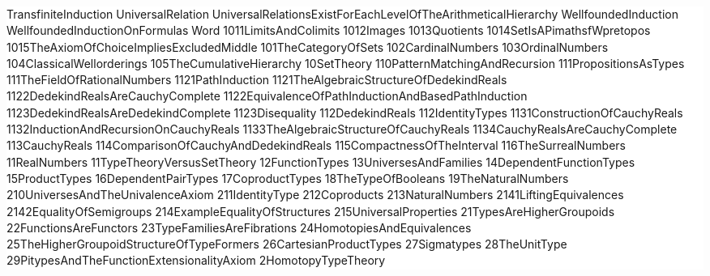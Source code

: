 TransfiniteInduction
UniversalRelation
UniversalRelationsExistForEachLevelOfTheArithmeticalHierarchy
WellfoundedInduction
WellfoundedInductionOnFormulas
Word
1011LimitsAndColimits
1012Images
1013Quotients
1014SetIsAPimathsfWpretopos
1015TheAxiomOfChoiceImpliesExcludedMiddle
101TheCategoryOfSets
102CardinalNumbers
103OrdinalNumbers
104ClassicalWellorderings
105TheCumulativeHierarchy
10SetTheory
110PatternMatchingAndRecursion
111PropositionsAsTypes
111TheFieldOfRationalNumbers
1121PathInduction
1121TheAlgebraicStructureOfDedekindReals
1122DedekindRealsAreCauchyComplete
1122EquivalenceOfPathInductionAndBasedPathInduction
1123DedekindRealsAreDedekindComplete
1123Disequality
112DedekindReals
112IdentityTypes
1131ConstructionOfCauchyReals
1132InductionAndRecursionOnCauchyReals
1133TheAlgebraicStructureOfCauchyReals
1134CauchyRealsAreCauchyComplete
113CauchyReals
114ComparisonOfCauchyAndDedekindReals
115CompactnessOfTheInterval
116TheSurrealNumbers
11RealNumbers
11TypeTheoryVersusSetTheory
12FunctionTypes
13UniversesAndFamilies
14DependentFunctionTypes
15ProductTypes
16DependentPairTypes
17CoproductTypes
18TheTypeOfBooleans
19TheNaturalNumbers
210UniversesAndTheUnivalenceAxiom
211IdentityType
212Coproducts
213NaturalNumbers
2141LiftingEquivalences
2142EqualityOfSemigroups
214ExampleEqualityOfStructures
215UniversalProperties
21TypesAreHigherGroupoids
22FunctionsAreFunctors
23TypeFamiliesAreFibrations
24HomotopiesAndEquivalences
25TheHigherGroupoidStructureOfTypeFormers
26CartesianProductTypes
27Sigmatypes
28TheUnitType
29PitypesAndTheFunctionExtensionalityAxiom
2HomotopyTypeTheory